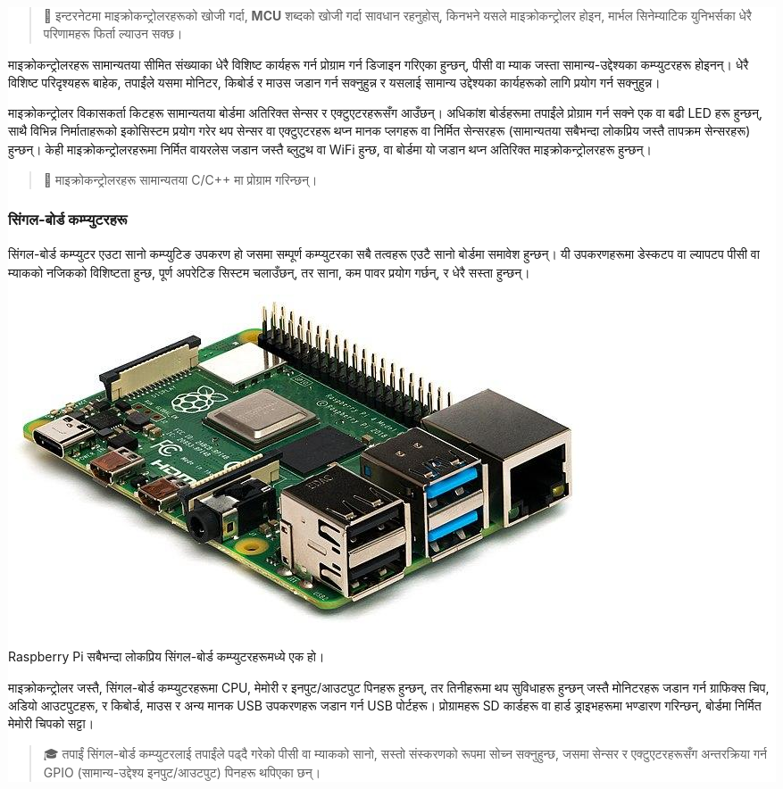 > 💁 इन्टरनेटमा माइक्रोकन्ट्रोलरहरूको खोजी गर्दा, **MCU** शब्दको खोजी गर्दा सावधान रहनुहोस्, किनभने यसले माइक्रोकन्ट्रोलर होइन, मार्भल सिनेम्याटिक युनिभर्सका धेरै परिणामहरू फिर्ता ल्याउन सक्छ।

माइक्रोकन्ट्रोलरहरू सामान्यतया सीमित संख्याका धेरै विशिष्ट कार्यहरू गर्न प्रोग्राम गर्न डिजाइन गरिएका हुन्छन्, पीसी वा म्याक जस्ता सामान्य-उद्देश्यका कम्प्युटरहरू होइनन्। धेरै विशिष्ट परिदृश्यहरू बाहेक, तपाईंले यसमा मोनिटर, किबोर्ड र माउस जडान गर्न सक्नुहुन्न र यसलाई सामान्य उद्देश्यका कार्यहरूको लागि प्रयोग गर्न सक्नुहुन्न।

माइक्रोकन्ट्रोलर विकासकर्ता किटहरू सामान्यतया बोर्डमा अतिरिक्त सेन्सर र एक्टुएटरहरूसँग आउँछन्। अधिकांश बोर्डहरूमा तपाईंले प्रोग्राम गर्न सक्ने एक वा बढी LED हरू हुन्छन्, साथै विभिन्न निर्माताहरूको इकोसिस्टम प्रयोग गरेर थप सेन्सर वा एक्टुएटरहरू थप्न मानक प्लगहरू वा निर्मित सेन्सरहरू (सामान्यतया सबैभन्दा लोकप्रिय जस्तै तापक्रम सेन्सरहरू) हुन्छन्। केही माइक्रोकन्ट्रोलरहरूमा निर्मित वायरलेस जडान जस्तै ब्लुटुथ वा WiFi हुन्छ, वा बोर्डमा यो जडान थप्न अतिरिक्त माइक्रोकन्ट्रोलरहरू हुन्छन्।

> 💁 माइक्रोकन्ट्रोलरहरू सामान्यतया C/C++ मा प्रोग्राम गरिन्छन्।

### सिंगल-बोर्ड कम्प्युटरहरू

सिंगल-बोर्ड कम्प्युटर एउटा सानो कम्प्युटिङ उपकरण हो जसमा सम्पूर्ण कम्प्युटरका सबै तत्वहरू एउटै सानो बोर्डमा समावेश हुन्छन्। यी उपकरणहरूमा डेस्कटप वा ल्यापटप पीसी वा म्याकको नजिकको विशिष्टता हुन्छ, पूर्ण अपरेटिङ सिस्टम चलाउँछन्, तर साना, कम पावर प्रयोग गर्छन्, र धेरै सस्ता हुन्छन्।

![Raspberry Pi 4](../../../../../translated_images/raspberry-pi-4.fd4590d308c3d456db1327e86b395ddcd735513267aafd4879ea2785f7792eac.ne.jpg)

Raspberry Pi सबैभन्दा लोकप्रिय सिंगल-बोर्ड कम्प्युटरहरूमध्ये एक हो।

माइक्रोकन्ट्रोलर जस्तै, सिंगल-बोर्ड कम्प्युटरहरूमा CPU, मेमोरी र इनपुट/आउटपुट पिनहरू हुन्छन्, तर तिनीहरूमा थप सुविधाहरू हुन्छन् जस्तै मोनिटरहरू जडान गर्न ग्राफिक्स चिप, अडियो आउटपुटहरू, र किबोर्ड, माउस र अन्य मानक USB उपकरणहरू जडान गर्न USB पोर्टहरू। प्रोग्रामहरू SD कार्डहरू वा हार्ड ड्राइभहरूमा भण्डारण गरिन्छन्, बोर्डमा निर्मित मेमोरी चिपको सट्टा।

> 🎓 तपाईं सिंगल-बोर्ड कम्प्युटरलाई तपाईंले पढ्दै गरेको पीसी वा म्याकको सानो, सस्तो संस्करणको रूपमा सोच्न सक्नुहुन्छ, जसमा सेन्सर र एक्टुएटरहरूसँग अन्तरक्रिया गर्न GPIO (सामान्य-उद्देश्य इनपुट/आउटपुट) पिनहरू थपिएका छन्।
